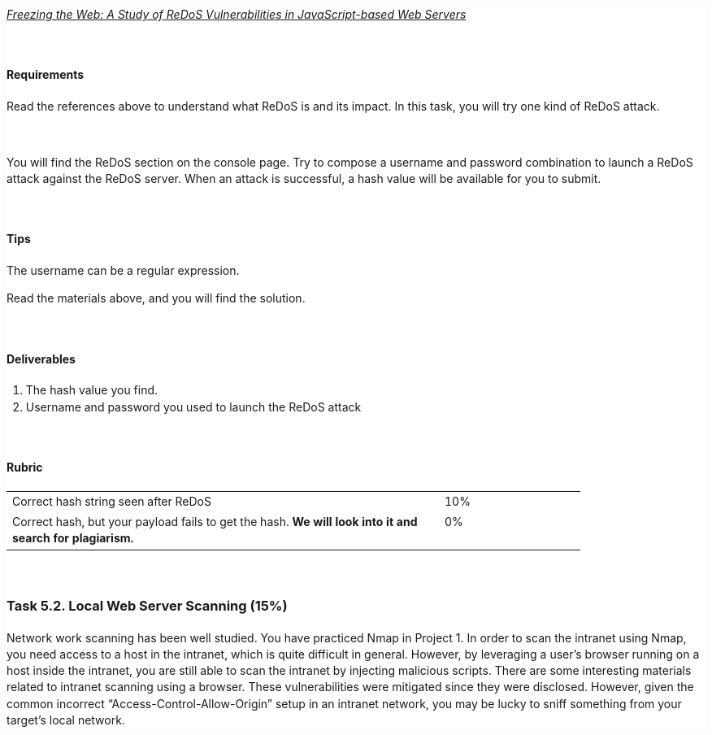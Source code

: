 <a href="https://www.usenix.org/conference/usenixsecurity18/presentation/staicu"><em>Freezing the Web: A Study of ReDoS Vulnerabilities in JavaScript-based Web Servers</em></a>

&nbsp;

<h4>Requirements</h4>
Read the references above to understand what ReDoS is and its impact. In this task, you will try one kind of ReDoS attack.

&nbsp;

You will find the ReDoS section on the console page. Try to compose a username and password combination to launch a ReDoS attack against the ReDoS server. When an attack is successful, a hash value will be available for you to submit.

&nbsp;

<h4>Tips</h4>
The username can be a regular expression.

Read the materials above, and you will find the solution.

&nbsp;

<h4>Deliverables</h4>
<ol>
<li>The hash value you find.</li>
<li>Username and password you used to launch the ReDoS attack</li>
</ol>
&nbsp;

<h4>Rubric</h4>
<table width="678">
<tbody>
<tr>
<td width="518">Correct hash string seen after ReDoS</td>
<td width="160">10%</td>
</tr>
<tr>
<td width="518">Correct hash, but your payload fails to get the hash. <strong>We will look into it and search for plagiarism. </strong></td>
<td width="160">0%</td>
</tr>
</tbody>
</table>
&nbsp;

<h3>Task 5.2. Local Web Server Scanning (15%)</h3>
Network work scanning has been well studied. You have practiced Nmap in Project 1. In order to scan the intranet using Nmap, you need access to a host in the intranet, which is quite difficult in general. However, by leveraging a user’s browser running on a host inside the intranet, you are still able to scan the intranet by injecting malicious scripts. There are some interesting materials related to intranet scanning using a browser. These vulnerabilities were mitigated since they were disclosed. However, given the common incorrect “Access-Control-Allow-Origin” setup in an intranet network, you may be lucky to sniff something from your target’s local network.
